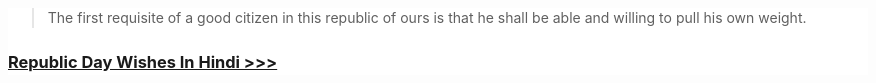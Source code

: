 <blockquote class="wp-block-quote">
<p>The first requisite of a good citizen in this republic of ours is that he shall be able and willing to pull his own weight.</p>
</blockquote>

<h3 class="wp-block-heading has-text-align-center"><a href="https://zayotech.com/republic-day-wishes-hindi/">Republic Day Wishes In Hindi >>></a></h3>

<p></p>

